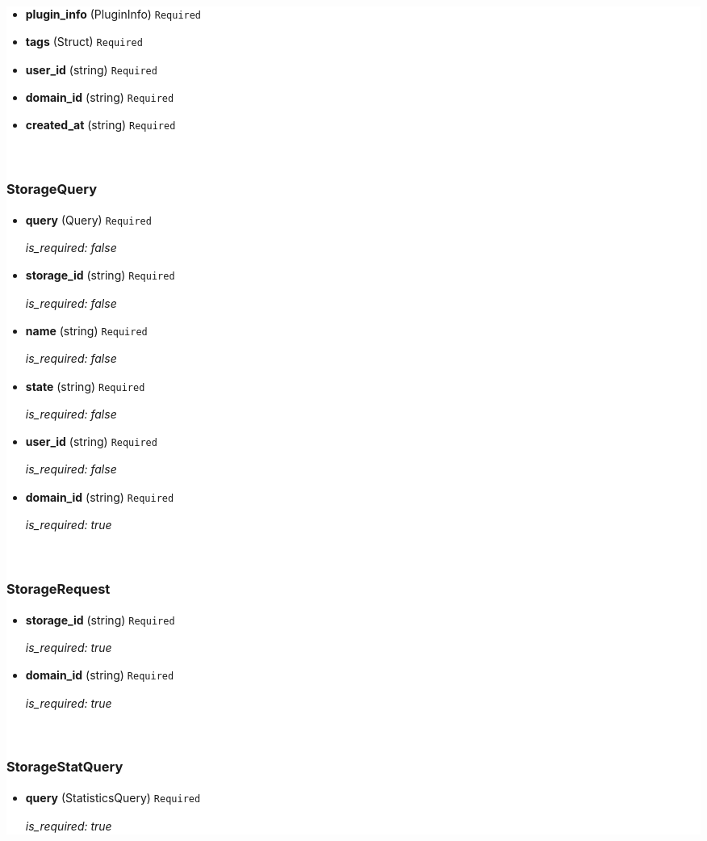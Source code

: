     
* **plugin_info** (PluginInfo)  `Required` 

    
* **tags** (Struct)  `Required` 

    
* **user_id** (string)  `Required` 

    
* **domain_id** (string)  `Required` 

    
* **created_at** (string)  `Required` 

    <br>

### StorageQuery
* **query** (Query)  `Required` 

  *is_required: false*

    
* **storage_id** (string)  `Required` 

  *is_required: false*

    
* **name** (string)  `Required` 

  *is_required: false*

    
* **state** (string)  `Required` 

  *is_required: false*

    
* **user_id** (string)  `Required` 

  *is_required: false*

    
* **domain_id** (string)  `Required` 

  *is_required: true*

    <br>

### StorageRequest
* **storage_id** (string)  `Required` 

  *is_required: true*

    
* **domain_id** (string)  `Required` 

  *is_required: true*

    <br>

### StorageStatQuery
* **query** (StatisticsQuery)  `Required` 

  *is_required: true*
